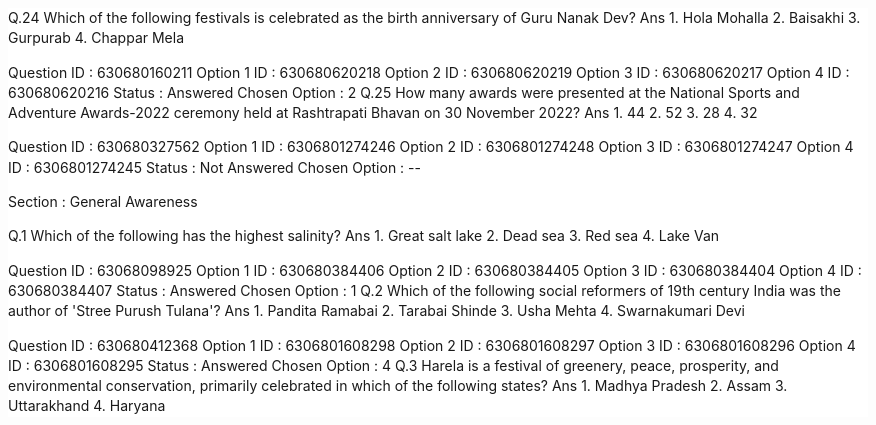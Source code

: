
Q.24 Which of the following festivals is celebrated as the birth anniversary of Guru Nanak Dev?
Ans  1. Hola Mohalla
 2. Baisakhi
 3. Gurpurab
 4. Chappar Mela

Question ID : 630680160211
Option 1 ID : 630680620218
Option 2 ID : 630680620219
Option 3 ID : 630680620217
Option 4 ID : 630680620216
Status : Answered
Chosen Option : 2
Q.25 How many awards were presented at the National Sports and Adventure Awards-2022 ceremony held at Rashtrapati Bhavan on 30 November 2022?
Ans	 1. 44
 2. 52
 3. 28
 4. 32

Question ID : 630680327562
Option 1 ID : 6306801274246
Option 2 ID : 6306801274248
Option 3 ID : 6306801274247
Option 4 ID : 6306801274245
Status : Not Answered
Chosen Option : --

Section : General Awareness


Q.1 Which of the following has the highest salinity? Ans  1. Great salt lake
 2. Dead sea
 3. Red sea
 4. Lake Van

Question ID : 63068098925
Option 1 ID : 630680384406
Option 2 ID : 630680384405
Option 3 ID : 630680384404
Option 4 ID : 630680384407
Status : Answered
Chosen Option : 1
Q.2 Which of the following social reformers of 19th century India was the author of 'Stree Purush Tulana'?
Ans  1. Pandita Ramabai
 2. Tarabai Shinde
 3. Usha Mehta
 4. Swarnakumari Devi

Question ID : 630680412368
Option 1 ID : 6306801608298
Option 2 ID : 6306801608297
Option 3 ID : 6306801608296
Option 4 ID : 6306801608295
Status : Answered
Chosen Option : 4
Q.3 Harela is a festival of greenery, peace, prosperity, and environmental conservation, primarily celebrated in which of the following states?
Ans  1. Madhya Pradesh
 2. Assam
 3. Uttarakhand
 4. Haryana
